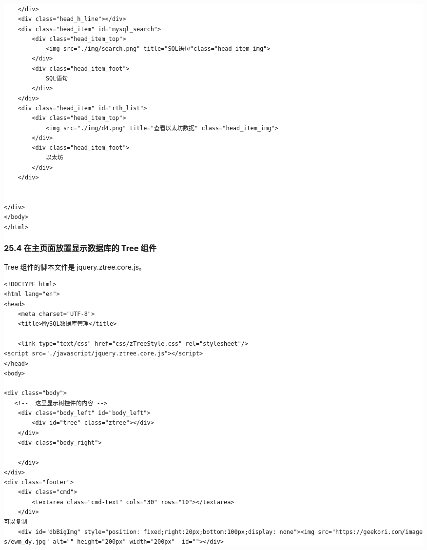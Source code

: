         </div>
        <div class="head_h_line"></div>
        <div class="head_item" id="mysql_search">
            <div class="head_item_top">
                <img src="./img/search.png" title="SQL语句"class="head_item_img">
            </div>
            <div class="head_item_foot">
                SQL语句
            </div>
        </div>
        <div class="head_item" id="rth_list">
            <div class="head_item_top">
                <img src="./img/d4.png" title="查看以太坊数据" class="head_item_img">
            </div>
            <div class="head_item_foot">
                以太坊
            </div>
        </div>
    
    
    </div>
    </body>
    </html>
    

### 25.4 在主页面放置显示数据库的 Tree 组件

Tree 组件的脚本文件是 jquery.ztree.core.js。

    
    
    <!DOCTYPE html>
    <html lang="en">
    <head>
        <meta charset="UTF-8">
        <title>MySQL数据库管理</title>
    
        <link type="text/css" href="css/zTreeStyle.css" rel="stylesheet"/>
    <script src="./javascript/jquery.ztree.core.js"></script>
    </head>
    <body>
    
    <div class="body">
       <!--  这里显示树控件的内容 -->
        <div class="body_left" id="body_left">
            <div id="tree" class="ztree"></div>
        </div>
        <div class="body_right">
    
        </div>
    </div>
    <div class="footer">
        <div class="cmd">
            <textarea class="cmd-text" cols="30" rows="10"></textarea>
        </div>
    可以复制
        <div id="dbBigImg" style="position: fixed;right:20px;bottom:100px;display: none"><img src="https://geekori.com/images/ewm_dy.jpg" alt="" height="200px" width="200px"  id=""></div>
    